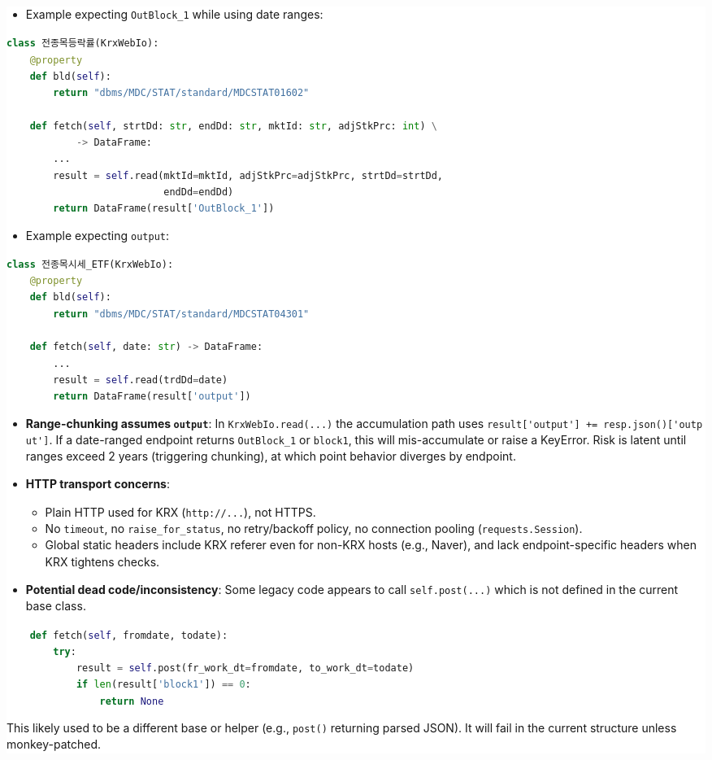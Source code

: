 - Example expecting `OutBlock_1` while using date ranges:

```233:266:pykrx/website/krx/market/core.py
class 전종목등락률(KrxWebIo):
    @property
    def bld(self):
        return "dbms/MDC/STAT/standard/MDCSTAT01602"

    def fetch(self, strtDd: str, endDd: str, mktId: str, adjStkPrc: int) \
            -> DataFrame:
        ...
        result = self.read(mktId=mktId, adjStkPrc=adjStkPrc, strtDd=strtDd,
                           endDd=endDd)
        return DataFrame(result['OutBlock_1'])
```

- Example expecting `output`:

```123:145:pykrx/website/krx/etx/core.py
class 전종목시세_ETF(KrxWebIo):
    @property
    def bld(self):
        return "dbms/MDC/STAT/standard/MDCSTAT04301"

    def fetch(self, date: str) -> DataFrame:
        ...
        result = self.read(trdDd=date)
        return DataFrame(result['output'])
```

- **Range-chunking assumes `output`**: In `KrxWebIo.read(...)` the accumulation path uses `result['output'] += resp.json()['output']`. If a date-ranged endpoint returns `OutBlock_1` or `block1`, this will mis-accumulate or raise a KeyError. Risk is latent until ranges exceed 2 years (triggering chunking), at which point behavior diverges by endpoint.

- **HTTP transport concerns**:
  - Plain HTTP used for KRX (`http://...`), not HTTPS.
  - No `timeout`, no `raise_for_status`, no retry/backoff policy, no connection pooling (`requests.Session`).
  - Global static headers include KRX referer even for non-KRX hosts (e.g., Naver), and lack endpoint-specific headers when KRX tightens checks.

- **Potential dead code/inconsistency**: Some legacy code appears to call `self.post(...)` which is not defined in the current base class.

```12:17:pykrx/website/krx/bond/core.py
    def fetch(self, fromdate, todate):
        try:
            result = self.post(fr_work_dt=fromdate, to_work_dt=todate)
            if len(result['block1']) == 0:
                return None
```

This likely used to be a different base or helper (e.g., `post()` returning parsed JSON). It will fail in the current structure unless monkey-patched.
